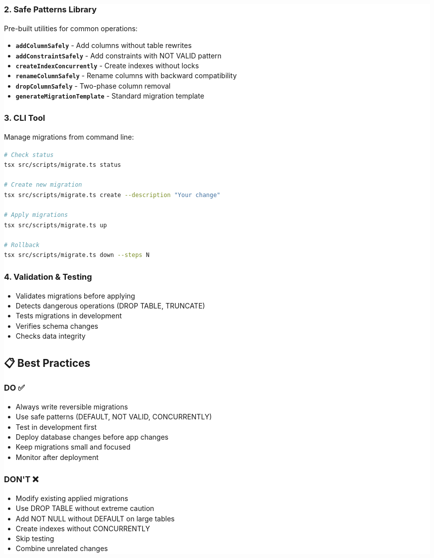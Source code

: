 ### 2. Safe Patterns Library

Pre-built utilities for common operations:

- **`addColumnSafely`** - Add columns without table rewrites
- **`addConstraintSafely`** - Add constraints with NOT VALID pattern
- **`createIndexConcurrently`** - Create indexes without locks
- **`renameColumnSafely`** - Rename columns with backward compatibility
- **`dropColumnSafely`** - Two-phase column removal
- **`generateMigrationTemplate`** - Standard migration template

### 3. CLI Tool

Manage migrations from command line:

```bash
# Check status
tsx src/scripts/migrate.ts status

# Create new migration
tsx src/scripts/migrate.ts create --description "Your change"

# Apply migrations
tsx src/scripts/migrate.ts up

# Rollback
tsx src/scripts/migrate.ts down --steps N
```

### 4. Validation & Testing

- Validates migrations before applying
- Detects dangerous operations (DROP TABLE, TRUNCATE)
- Tests migrations in development
- Verifies schema changes
- Checks data integrity

## 📋 Best Practices

### DO ✅

- Always write reversible migrations
- Use safe patterns (DEFAULT, NOT VALID, CONCURRENTLY)
- Test in development first
- Deploy database changes before app changes
- Keep migrations small and focused
- Monitor after deployment

### DON'T ❌

- Modify existing applied migrations
- Use DROP TABLE without extreme caution
- Add NOT NULL without DEFAULT on large tables
- Create indexes without CONCURRENTLY
- Skip testing
- Combine unrelated changes
